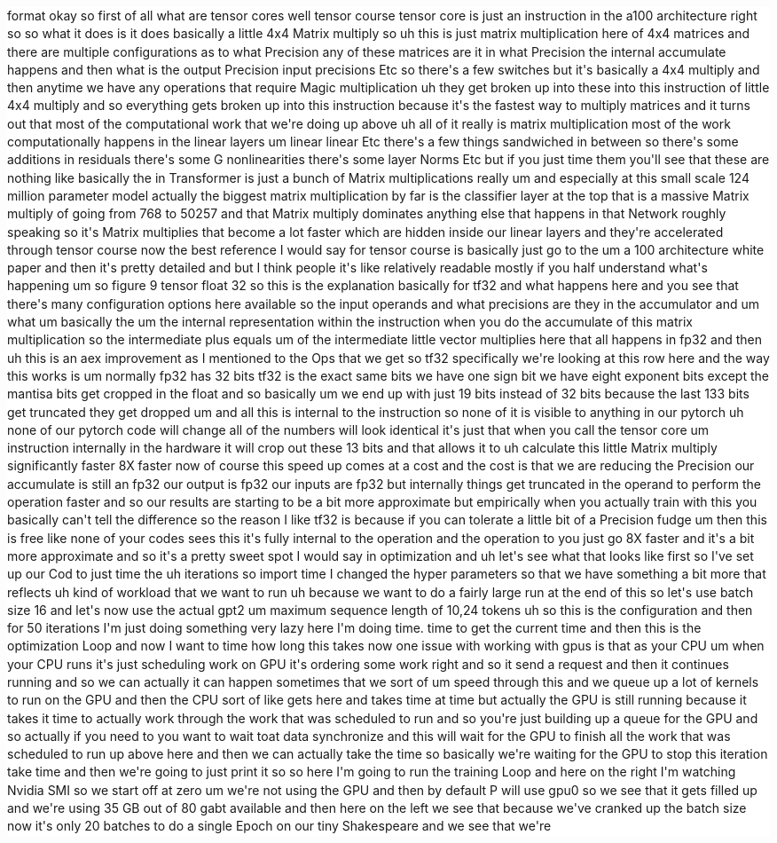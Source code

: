format okay so first of all what are tensor cores well tensor course tensor core is just an instruction in the a100 architecture right so so what it does is it does basically a little 4x4 Matrix multiply so uh this is just matrix multiplication here of 4x4 matrices and there are multiple configurations as to what Precision any of these matrices are it in what Precision the internal accumulate happens and then what is the output Precision input precisions Etc so there's a few switches but it's basically a 4x4 multiply and then anytime we have any operations that require Magic multiplication uh they get broken up into these into this instruction of little 4x4 multiply and so everything gets broken up into this instruction because it's the fastest way to multiply matrices and it turns out that most of the computational work that we're doing up above uh all of it really is matrix multiplication most of the work computationally happens in the linear layers um linear linear Etc there's a few things sandwiched in between so there's some additions in residuals there's some G nonlinearities there's some layer Norms Etc but if you just time them you'll see that these are nothing like basically the in Transformer is just a bunch of Matrix multiplications really um and especially at this small scale 124 million parameter model actually the biggest matrix multiplication by far is the classifier layer at the top that is a massive Matrix multiply of going from 768 to 50257 and that Matrix multiply dominates anything else that happens in that Network roughly speaking so it's Matrix multiplies that become a lot faster which are hidden inside our linear layers and they're accelerated through tensor course now the best reference I would say for tensor course is basically just go to the um a 100 architecture white paper and then it's pretty detailed and but I think people it's like relatively readable mostly if you half understand what's happening um so figure 9 tensor float 32 so this is the explanation basically for tf32 and what happens here and you see that there's many configuration options here available so the input operands and what precisions are they in the accumulator and um what um basically the um the internal representation within the instruction when you do the accumulate of this matrix multiplication so the intermediate plus equals um of the intermediate little vector multiplies here that all happens in fp32 and then uh this is an aex improvement as I mentioned to the Ops that we get so tf32 specifically we're looking at this row here and the way this works is um normally fp32 has 32 bits tf32 is the exact same bits we have one sign bit we have eight exponent bits except the mantisa bits get cropped in the float and so basically um we end up with just 19 bits instead of 32 bits because the last 133 bits get truncated they get dropped um and all this is internal to the instruction so none of it is visible to anything in our pytorch uh none of our pytorch code will change all of the numbers will look identical it's just that when you call the tensor core um instruction internally in the hardware it will crop out these 13 bits and that allows it to uh calculate this little Matrix multiply significantly faster 8X faster now of course this speed up comes at a cost and the cost is that we are reducing the Precision our accumulate is still an fp32 our output is fp32 our inputs are fp32 but internally things get truncated in the operand to perform the operation faster and so our results are starting to be a bit more approximate but empirically when you actually train with this you basically can't tell the difference so the reason I like tf32 is because if you can tolerate a little bit of a Precision fudge um then this is free like none of your codes sees this it's fully internal to the operation and the operation to you just go 8X faster and it's a bit more approximate and so it's a pretty sweet spot I would say in optimization and uh let's see what that looks like first so I've set up our Cod to just time the uh iterations so import time I changed the hyper parameters so that we have something a bit more that reflects uh kind of workload that we want to run uh because we want to do a fairly large run at the end of this so let's use batch size 16 and let's now use the actual gpt2 um maximum sequence length of 10,24 tokens uh so this is the configuration and then for 50 iterations I'm just doing something very lazy here I'm doing time. time to get the current time and then this is the optimization Loop and now I want to time how long this takes now one issue with working with gpus is that as your CPU um when your CPU runs it's just scheduling work on GPU it's ordering some work right and so it send a request and then it continues running and so we can actually it can happen sometimes that we sort of um speed through this and we queue up a lot of kernels to run on the GPU and then the CPU sort of like gets here and takes time at time but actually the GPU is still running because it takes it time to actually work through the work that was scheduled to run and so you're just building up a queue for the GPU and so actually if you need to you want to wait toat data synchronize and this will wait for the GPU to finish all the work that was scheduled to run up above here and then we can actually take the time so basically we're waiting for the GPU to stop this iteration take time and then we're going to just print it so so here I'm going to run the training Loop and here on the right I'm watching Nvidia SMI so we start off at zero um we're not using the GPU and then by default P will use gpu0 so we see that it gets filled up and we're using 35 GB out of 80 gabt available and then here on the left we see that because we've cranked up the batch size now it's only 20 batches to do a single Epoch on our tiny Shakespeare and we see that we're